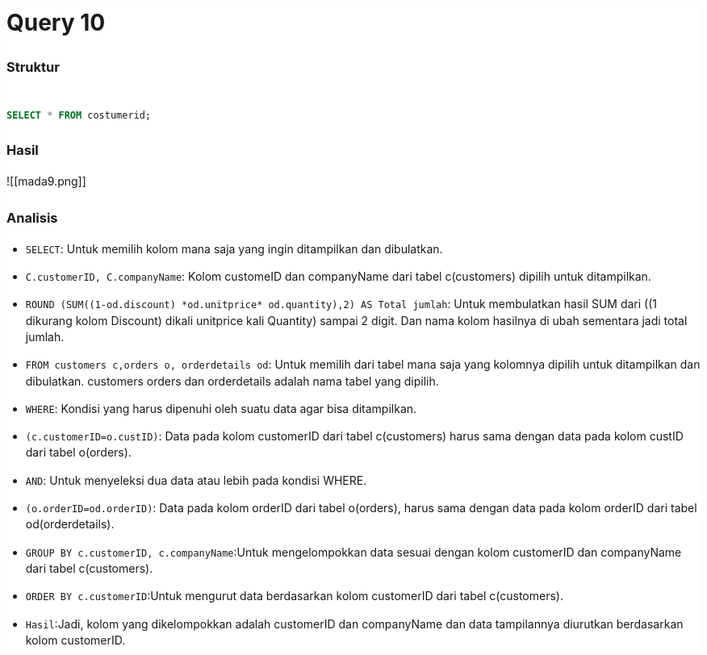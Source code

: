 # Query 10  

### Struktur

```sql

SELECT * FROM costumerid;

```

### Hasil

![[mada9.png]]

### Analisis

- `SELECT`: Untuk memilih kolom mana saja yang ingin ditampilkan dan dibulatkan.

- `C.customerID, C.companyName`: Kolom customeID dan companyName dari tabel c(customers) dipilih untuk ditampilkan.

- `ROUND (SUM((1-od.discount) *od.unitprice* od.quantity),2) AS Total jumlah`: Untuk membulatkan hasil SUM dari ((1 dikurang kolom Discount) dikali unitprice kali Quantity) sampai 2 digit. Dan nama kolom hasilnya di ubah sementara jadi total jumlah.

- `FROM customers c,orders o, orderdetails od`: Untuk memilih dari tabel mana saja yang kolomnya dipilih untuk ditampilkan dan dibulatkan. customers orders dan orderdetails adalah nama tabel yang dipilih.

- `WHERE`: Kondisi yang harus dipenuhi oleh suatu data agar bisa ditampilkan.

- `(c.customerID=o.custID)`: Data pada kolom customerID dari tabel c(customers) harus sama dengan data pada kolom custID dari tabel o(orders).

- `AND`: Untuk menyeleksi dua data atau lebih pada kondisi WHERE.

- `(o.orderID=od.orderID)`: Data pada kolom orderID dari tabel o(orders), harus sama dengan data pada kolom orderID dari tabel od(orderdetails).

- `GROUP BY c.customerID, c.companyName`:Untuk mengelompokkan data sesuai dengan kolom customerID dan companyName dari tabel c(customers).

- `ORDER BY c.customerID`:Untuk mengurut data berdasarkan kolom customerID dari tabel c(customers).

- `Hasil`:Jadi, kolom yang dikelompokkan adalah customerID dan companyName dan data tampilannya diurutkan berdasarkan kolom customerID.